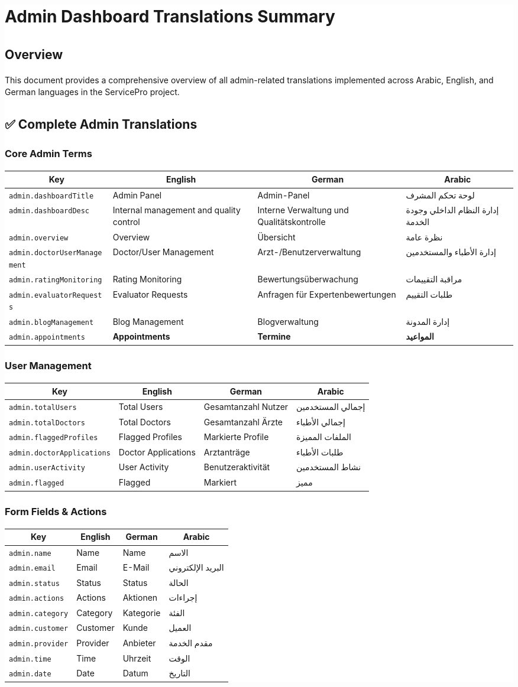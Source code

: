 # Admin Dashboard Translations Summary

## Overview
This document provides a comprehensive overview of all admin-related translations implemented across Arabic, English, and German languages in the ServicePro project.

## ✅ **Complete Admin Translations**

### **Core Admin Terms**
| Key | English | German | Arabic |
|-----|---------|--------|--------|
| `admin.dashboardTitle` | Admin Panel | Admin-Panel | لوحة تحكم المشرف |
| `admin.dashboardDesc` | Internal management and quality control | Interne Verwaltung und Qualitätskontrolle | إدارة النظام الداخلي وجودة الخدمة |
| `admin.overview` | Overview | Übersicht | نظرة عامة |
| `admin.doctorUserManagement` | Doctor/User Management | Arzt-/Benutzerverwaltung | إدارة الأطباء والمستخدمين |
| `admin.ratingMonitoring` | Rating Monitoring | Bewertungsüberwachung | مراقبة التقييمات |
| `admin.evaluatorRequests` | Evaluator Requests | Anfragen für Expertenbewertungen | طلبات التقييم |
| `admin.blogManagement` | Blog Management | Blogverwaltung | إدارة المدونة |
| `admin.appointments` | **Appointments** | **Termine** | **المواعيد** |

### **User Management**
| Key | English | German | Arabic |
|-----|---------|--------|--------|
| `admin.totalUsers` | Total Users | Gesamtanzahl Nutzer | إجمالي المستخدمين |
| `admin.totalDoctors` | Total Doctors | Gesamtanzahl Ärzte | إجمالي الأطباء |
| `admin.flaggedProfiles` | Flagged Profiles | Markierte Profile | الملفات المميزة |
| `admin.doctorApplications` | Doctor Applications | Arztanträge | طلبات الأطباء |
| `admin.userActivity` | User Activity | Benutzeraktivität | نشاط المستخدمين |
| `admin.flagged` | Flagged | Markiert | مميز |

### **Form Fields & Actions**
| Key | English | German | Arabic |
|-----|---------|--------|--------|
| `admin.name` | Name | Name | الاسم |
| `admin.email` | Email | E-Mail | البريد الإلكتروني |
| `admin.status` | Status | Status | الحالة |
| `admin.actions` | Actions | Aktionen | إجراءات |
| `admin.category` | Category | Kategorie | الفئة |
| `admin.customer` | Customer | Kunde | العميل |
| `admin.provider` | Provider | Anbieter | مقدم الخدمة |
| `admin.time` | Time | Uhrzeit | الوقت |
| `admin.date` | Date | Datum | التاريخ |
